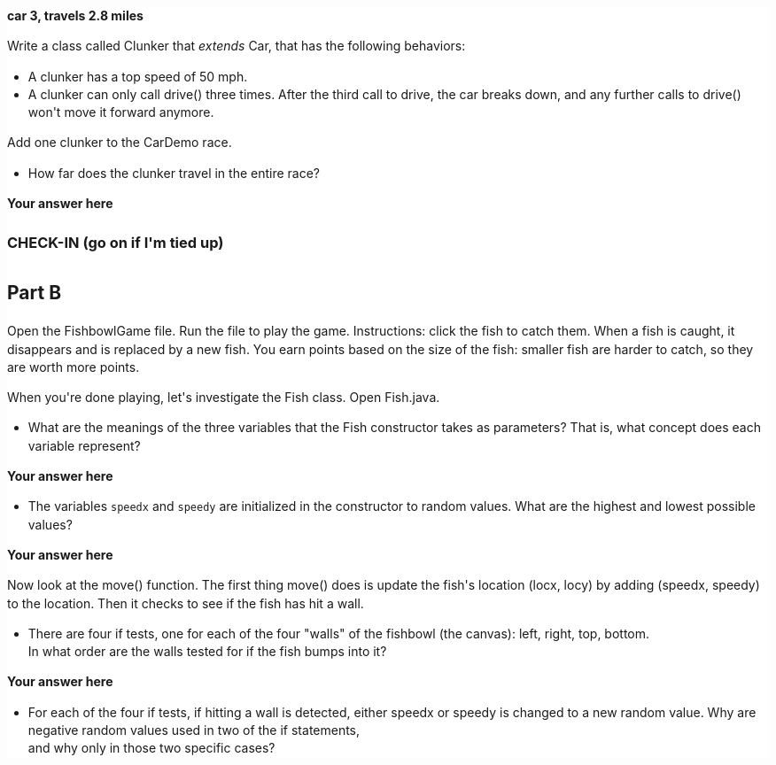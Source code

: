 __car 3, travels 2.8 miles__

Write a class called Clunker that *extends* Car, that has the
following behaviors:

- A clunker has a top speed of 50 mph.
- A clunker can only call drive() three times. After the third
  call to drive, the car breaks down, and any further calls to
  drive() won't move it forward anymore.

Add one clunker to the CarDemo race.

- How far does the clunker travel in the entire race?

__Your answer here__

### CHECK-IN (go on if I'm tied up)

## Part B

Open the FishbowlGame file. Run the file to play the game.
Instructions: click the fish to catch them. When a fish is
caught, it disappears and is replaced by a new fish. You earn
points based on the size of the fish: smaller fish are harder
to catch, so they are worth more points.

When you're done playing, let's investigate the Fish class.
Open Fish.java.

- What are the meanings of the three variables that the Fish
  constructor takes as parameters? That is, what concept does
  each variable represent?

__Your answer here__

- The variables `speedx` and `speedy` are initialized in the
  constructor to random values. What are the highest and lowest
  possible values?

__Your answer here__

Now look at the move() function. The first thing move() does
is update the fish's location (locx, locy) by adding (speedx,
speedy) to the location. Then it checks to see if the fish has
hit a wall.

- There are four if tests, one for each of the four "walls" of
  the fishbowl (the canvas): left, right, top, bottom.  
  In what order are the walls tested for if the fish bumps into
  it?

__Your answer here__

- For each of the four if tests, if hitting a wall is detected,
  either speedx or speedy is changed to a new random value. Why
  are negative random values used in two of the if statements,  
  and why only in those two specific cases?
